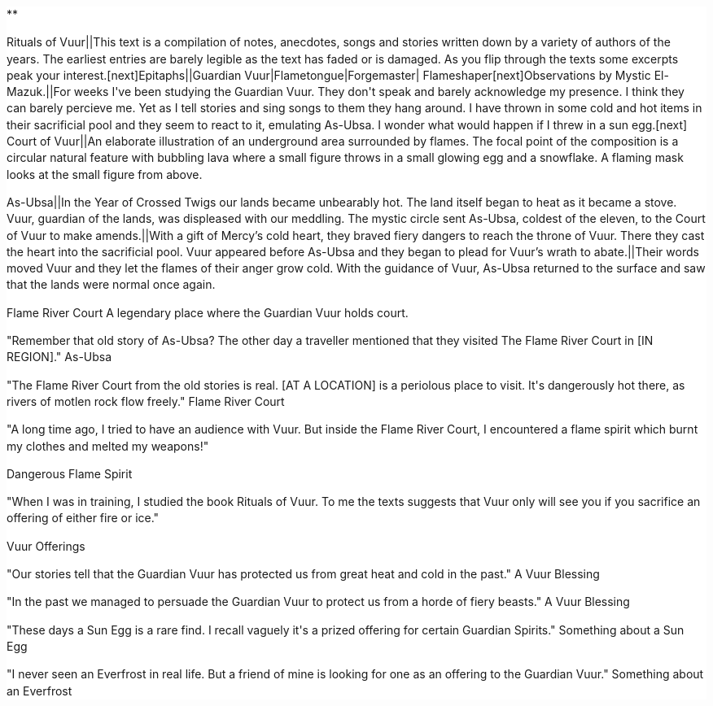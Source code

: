 **

Rituals of Vuur||This text is a compilation of notes, anecdotes, songs and stories written down by a variety of authors of the years. The earliest entries are barely legible as the text has faded or is damaged. As you flip through the texts some excerpts peak your interest.[next]Epitaphs||Guardian Vuur|Flametongue|Forgemaster| Flameshaper[next]Observations by Mystic El-Mazuk.||For weeks I've been studying the Guardian Vuur. They don't speak and barely acknowledge my presence. I think they can barely percieve me. Yet as I tell stories and sing songs to them they hang around. I have thrown in some cold and hot items in their sacrificial pool and they seem to react to it, emulating As-Ubsa. I wonder what would happen if I threw in a sun egg.[next] Court of Vuur||An elaborate illustration of an underground area surrounded by flames. The focal point of the composition is a circular natural feature with bubbling lava where a small figure throws in a small glowing egg and a snowflake. A flaming mask looks at the small figure from above.

As-Ubsa||In the Year of Crossed Twigs our lands became unbearably hot. The land itself began to heat as it became a stove. Vuur, guardian of the lands, was displeased with our meddling. The mystic circle sent As-Ubsa, coldest of the eleven, to the Court of Vuur to make amends.||With a gift of Mercy’s cold heart, they braved fiery dangers to reach the throne of Vuur. There they cast the heart into the sacrificial pool. Vuur appeared before As-Ubsa and they began to plead for Vuur’s wrath to abate.||Their words moved Vuur and they let the flames of their anger grow cold. With the guidance of Vuur, As-Ubsa returned to the surface and saw that the lands were normal once again. 

Flame River Court
A legendary place where the Guardian Vuur holds court.

"Remember that old story of As-Ubsa? The other day a traveller mentioned that they visited The Flame River Court in [IN REGION]."
As-Ubsa

"The Flame River Court from the old stories is real. [AT A LOCATION] is a periolous place to visit. It's dangerously hot there, as rivers of motlen rock flow freely."
Flame River Court

"A long time ago, I tried to have an audience with Vuur. But inside the Flame River Court, I encountered a flame spirit which burnt my clothes and melted my weapons!"

Dangerous Flame Spirit

"When I was in training, I studied the book Rituals of Vuur.  To me the texts suggests that Vuur only will see you if you sacrifice an offering of either fire or ice."

Vuur Offerings

"Our stories tell that the Guardian Vuur has protected us from great heat and cold in the past."
A Vuur Blessing

"In the past we managed to persuade the Guardian Vuur to protect us from a horde of fiery beasts."
A Vuur Blessing

"These days a Sun Egg is a rare find. I recall vaguely it's a prized offering for certain Guardian Spirits."
Something about a Sun Egg

"I never seen an Everfrost in real life. But a friend of mine is looking for one as an offering to the Guardian Vuur."
Something about an Everfrost
